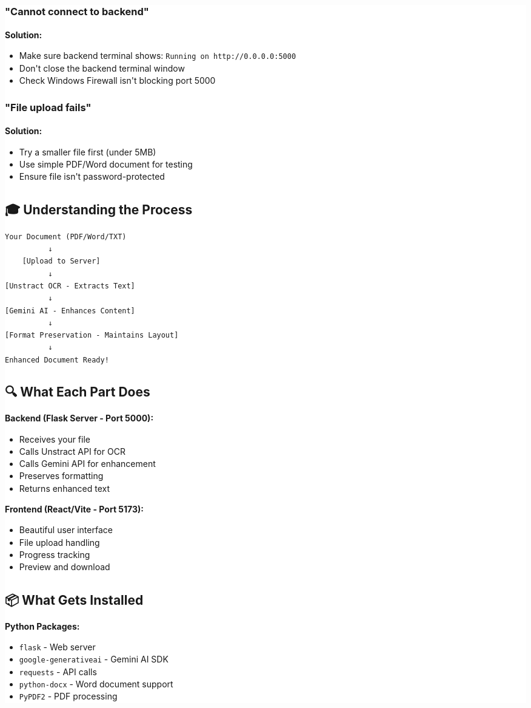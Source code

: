 ### "Cannot connect to backend"
**Solution:**
- Make sure backend terminal shows: `Running on http://0.0.0.0:5000`
- Don't close the backend terminal window
- Check Windows Firewall isn't blocking port 5000

### "File upload fails"
**Solution:**
- Try a smaller file first (under 5MB)
- Use simple PDF/Word document for testing
- Ensure file isn't password-protected

## 🎓 Understanding the Process

```
Your Document (PDF/Word/TXT)
          ↓
    [Upload to Server]
          ↓
[Unstract OCR - Extracts Text]
          ↓
[Gemini AI - Enhances Content]
          ↓
[Format Preservation - Maintains Layout]
          ↓
Enhanced Document Ready!
```

## 🔍 What Each Part Does

**Backend (Flask Server - Port 5000):**
- Receives your file
- Calls Unstract API for OCR
- Calls Gemini API for enhancement
- Preserves formatting
- Returns enhanced text

**Frontend (React/Vite - Port 5173):**
- Beautiful user interface
- File upload handling
- Progress tracking
- Preview and download

## 📦 What Gets Installed

**Python Packages:**
- `flask` - Web server
- `google-generativeai` - Gemini AI SDK
- `requests` - API calls
- `python-docx` - Word document support
- `PyPDF2` - PDF processing
